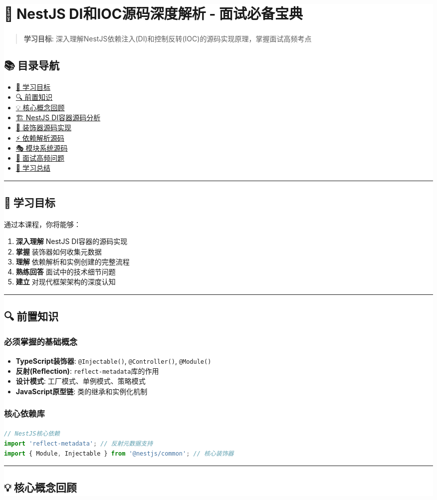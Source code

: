 # 🚀 NestJS DI和IOC源码深度解析 - 面试必备宝典

> **学习目标**: 深入理解NestJS依赖注入(DI)和控制反转(IOC)的源码实现原理，掌握面试高频考点

## 📚 目录导航

- [🎯 学习目标](#学习目标)
- [🔍 前置知识](#前置知识)
- [💡 核心概念回顾](#核心概念回顾)
- [🏗️ NestJS DI容器源码分析](#nestjs-di容器源码分析)
- [🔧 装饰器源码实现](#装饰器源码实现)
- [⚡ 依赖解析源码](#依赖解析源码)
- [🎭 模块系统源码](#模块系统源码)
- [🚀 面试高频问题](#面试高频问题)
- [📝 学习总结](#学习总结)

---

## 🎯 学习目标

通过本课程，你将能够：

1. **深入理解** NestJS DI容器的源码实现
2. **掌握** 装饰器如何收集元数据
3. **理解** 依赖解析和实例创建的完整流程
4. **熟练回答** 面试中的技术细节问题
5. **建立** 对现代框架架构的深度认知

---

## 🔍 前置知识

### 必须掌握的基础概念

- **TypeScript装饰器**: `@Injectable()`, `@Controller()`, `@Module()`
- **反射(Reflection)**: `reflect-metadata`库的作用
- **设计模式**: 工厂模式、单例模式、策略模式
- **JavaScript原型链**: 类的继承和实例化机制

### 核心依赖库

```typescript
// NestJS核心依赖
import 'reflect-metadata'; // 反射元数据支持
import { Module, Injectable } from '@nestjs/common'; // 核心装饰器
```

---

## 💡 核心概念回顾
